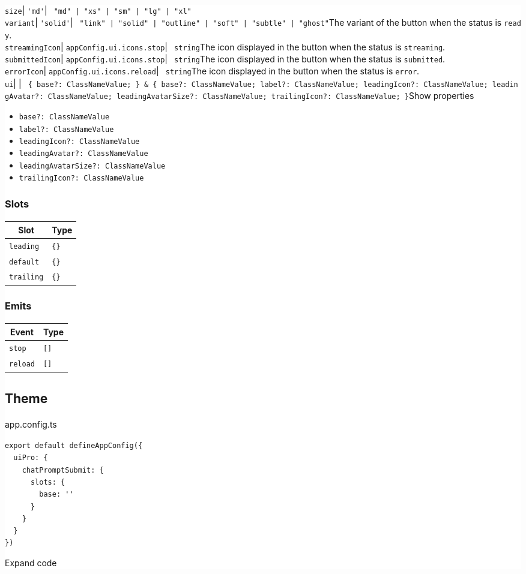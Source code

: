 `size`| `'md'`| ` "md" | "xs" | "sm" | "lg" | "xl"`  
`variant`| `'solid'`| ` "link" | "solid" | "outline" | "soft" | "subtle" | "ghost"`The variant of the button when the status is `ready`.  
`streamingIcon`| `appConfig.ui.icons.stop`| ` string`The icon displayed in the
button when the status is `streaming`.  
`submittedIcon`| `appConfig.ui.icons.stop`| ` string`The icon displayed in the
button when the status is `submitted`.  
`errorIcon`| `appConfig.ui.icons.reload`| ` string`The icon displayed in the
button when the status is `error`.  
`ui`| | ` { base?: ClassNameValue; } & { base?: ClassNameValue; label?: ClassNameValue; leadingIcon?: ClassNameValue; leadingAvatar?: ClassNameValue; leadingAvatarSize?: ClassNameValue; trailingIcon?: ClassNameValue; }`Show properties

  * `base?: ClassNameValue`
  * `label?: ClassNameValue`
  * `leadingIcon?: ClassNameValue`
  * `leadingAvatar?: ClassNameValue`
  * `leadingAvatarSize?: ClassNameValue`
  * `trailingIcon?: ClassNameValue`

  
  
### Slots

Slot |  Type   
---|---  
`leading`| `{}`  
`default`| `{}`  
`trailing`| `{}`  
  
### Emits

Event |  Type   
---|---  
`stop`| `[]`  
`reload`| `[]`  
  
## Theme

app.config.ts

    
    
    export default defineAppConfig({
      uiPro: {
        chatPromptSubmit: {
          slots: {
            base: ''
          }
        }
      }
    })
    

Expand code
